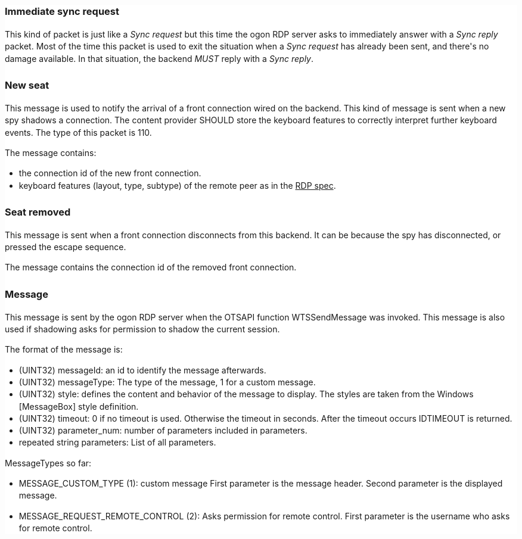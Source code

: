 
### Immediate sync request
This kind of packet is just like a *Sync request* but this time the ogon RDP server asks to immediately answer
with a *Sync reply* packet. Most of the time this packet is used to exit the situation when a *Sync request* 
has already been sent, and there's no damage available. In that situation, the backend _MUST_ reply with a *Sync reply*.
	
### New seat
This message is used to notify the arrival of a front connection wired on the backend.
This kind of message is sent when a new spy shadows a connection. The content provider
SHOULD store the keyboard features to correctly interpret further keyboard events.
The type of this packet is 110.

The message contains:

* the connection id of the new front connection.
* keyboard features (layout, type, subtype) of the remote peer as in the [RDP spec][MS-RDPBCGR].


### Seat removed
This message is sent when a front connection disconnects from this backend. It can be 
because the spy has disconnected, or pressed the escape sequence. 

The message contains the connection id of the removed front connection.


### Message

This message is sent by the ogon RDP server when the OTSAPI function WTSSendMessage was invoked.
This message is also used if shadowing asks for permission to shadow the current session.

The format of the message is:

* (UINT32) messageId: an id to identify the message afterwards.
* (UINT32) messageType: The type of the message, 1 for a custom message.
* (UINT32) style: defines the content and behavior of the message to display. The styles are taken from the Windows
                    [MessageBox] style definition.
* (UINT32) timeout: 0 if no timeout is used. Otherwise the timeout in seconds. After the timeout occurs IDTIMEOUT is
                    returned.
* (UINT32) parameter_num: number of parameters included in parameters.
* repeated string parameters: List of all parameters.

MessageTypes so far:
 * MESSAGE_CUSTOM_TYPE (1): custom message
    First parameter is the message header.
    Second parameter is the displayed message.

 * MESSAGE_REQUEST_REMOTE_CONTROL (2): Asks permission for remote control.
    First parameter is the username who asks for remote control.



[MS-RDPBCGR]: http://msdn.microsoft.com/en-us/library/cc240445.aspx
[scancode packet]: http://msdn.microsoft.com/en-us/library/cc240584.aspx
[unicode packet]: http://msdn.microsoft.com/en-us/library/cc240585.aspx
[synchronize packet]: http://msdn.microsoft.com/en-us/library/cc240588.aspx
[mouse packet]: http://msdn.microsoft.com/en-us/library/cc240586.aspx
[extended mouse packet]: http://msdn.microsoft.com/en-us/library/cc240587.aspx
[play sound]: http://msdn.microsoft.com/en-us/library/cc240633.aspx
[set system pointer]: http://msdn.microsoft.com/en-us/library/cc240617.aspx
[new pointer update]: http://msdn.microsoft.com/en-us/library/cc240619.aspx
